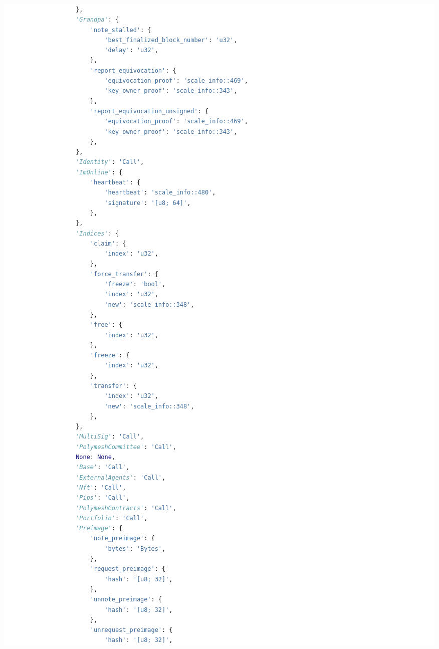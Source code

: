 ```python
                    },
                    'Grandpa': {
                        'note_stalled': {
                            'best_finalized_block_number': 'u32',
                            'delay': 'u32',
                        },
                        'report_equivocation': {
                            'equivocation_proof': 'scale_info::469',
                            'key_owner_proof': 'scale_info::343',
                        },
                        'report_equivocation_unsigned': {
                            'equivocation_proof': 'scale_info::469',
                            'key_owner_proof': 'scale_info::343',
                        },
                    },
                    'Identity': 'Call',
                    'ImOnline': {
                        'heartbeat': {
                            'heartbeat': 'scale_info::480',
                            'signature': '[u8; 64]',
                        },
                    },
                    'Indices': {
                        'claim': {
                            'index': 'u32',
                        },
                        'force_transfer': {
                            'freeze': 'bool',
                            'index': 'u32',
                            'new': 'scale_info::348',
                        },
                        'free': {
                            'index': 'u32',
                        },
                        'freeze': {
                            'index': 'u32',
                        },
                        'transfer': {
                            'index': 'u32',
                            'new': 'scale_info::348',
                        },
                    },
                    'MultiSig': 'Call',
                    'PolymeshCommittee': 'Call',
                    None: None,
                    'Base': 'Call',
                    'ExternalAgents': 'Call',
                    'Nft': 'Call',
                    'Pips': 'Call',
                    'PolymeshContracts': 'Call',
                    'Portfolio': 'Call',
                    'Preimage': {
                        'note_preimage': {
                            'bytes': 'Bytes',
                        },
                        'request_preimage': {
                            'hash': '[u8; 32]',
                        },
                        'unnote_preimage': {
                            'hash': '[u8; 32]',
                        },
                        'unrequest_preimage': {
                            'hash': '[u8; 32]',
```